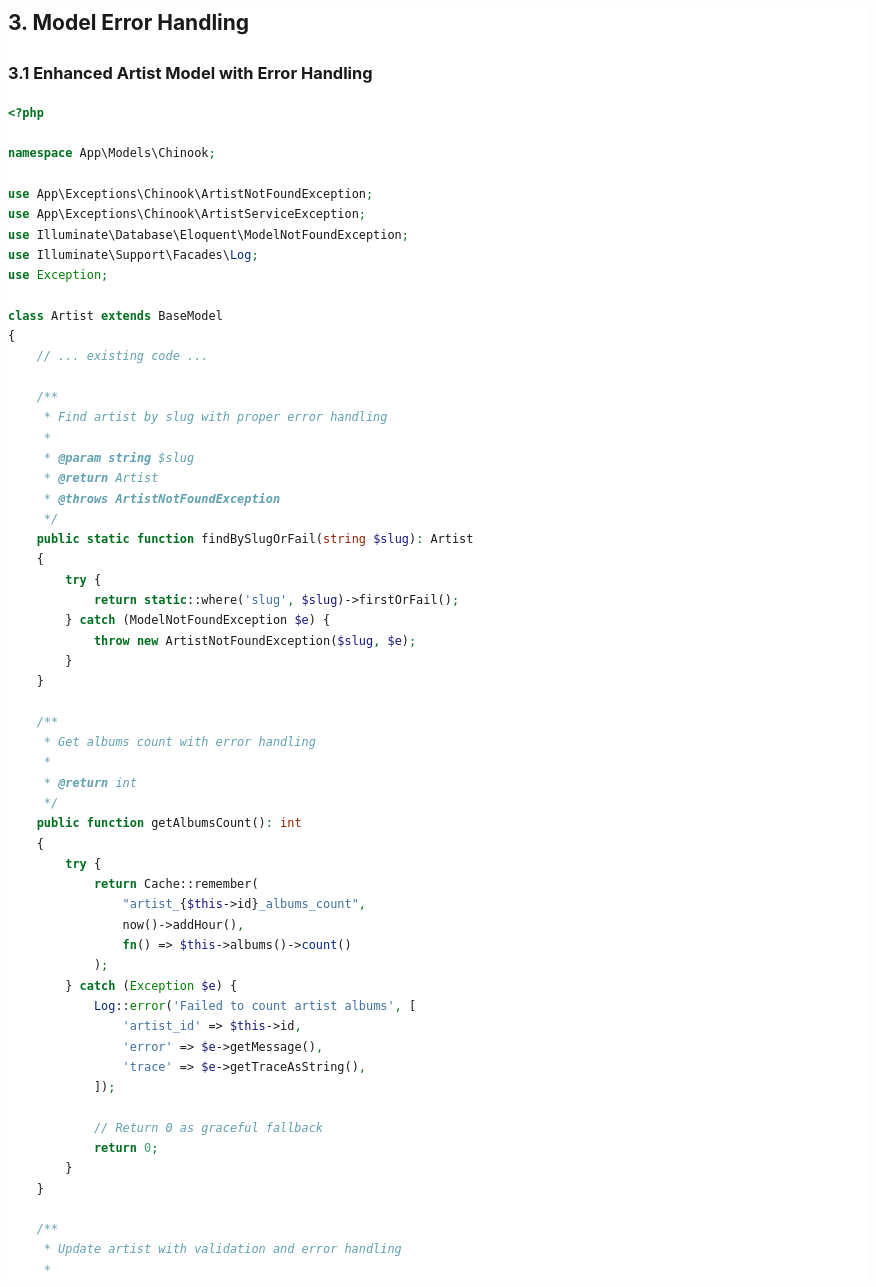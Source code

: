 ## 3. Model Error Handling

### 3.1 Enhanced Artist Model with Error Handling

```php
<?php

namespace App\Models\Chinook;

use App\Exceptions\Chinook\ArtistNotFoundException;
use App\Exceptions\Chinook\ArtistServiceException;
use Illuminate\Database\Eloquent\ModelNotFoundException;
use Illuminate\Support\Facades\Log;
use Exception;

class Artist extends BaseModel
{
    // ... existing code ...

    /**
     * Find artist by slug with proper error handling
     * 
     * @param string $slug
     * @return Artist
     * @throws ArtistNotFoundException
     */
    public static function findBySlugOrFail(string $slug): Artist
    {
        try {
            return static::where('slug', $slug)->firstOrFail();
        } catch (ModelNotFoundException $e) {
            throw new ArtistNotFoundException($slug, $e);
        }
    }

    /**
     * Get albums count with error handling
     * 
     * @return int
     */
    public function getAlbumsCount(): int
    {
        try {
            return Cache::remember(
                "artist_{$this->id}_albums_count",
                now()->addHour(),
                fn() => $this->albums()->count()
            );
        } catch (Exception $e) {
            Log::error('Failed to count artist albums', [
                'artist_id' => $this->id,
                'error' => $e->getMessage(),
                'trace' => $e->getTraceAsString(),
            ]);
            
            // Return 0 as graceful fallback
            return 0;
        }
    }

    /**
     * Update artist with validation and error handling
     * 
```